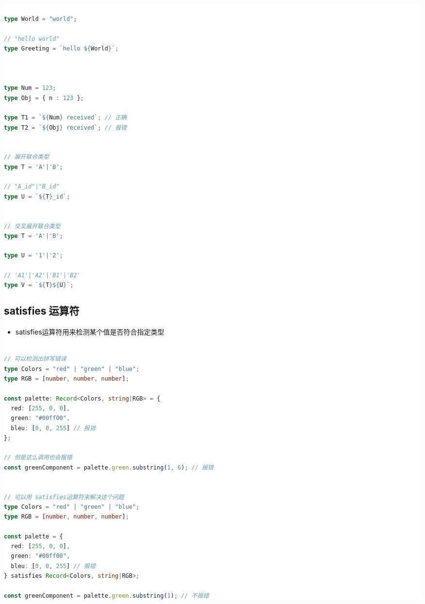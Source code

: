 ```TypeScript

type World = "world";

// "hello world"
type Greeting = `hello ${World}`;



type Num = 123;
type Obj = { n : 123 };

type T1 = `${Num} received`; // 正确
type T2 = `${Obj} received`; // 报错


// 展开联合类型
type T = 'A'|'B';

// "A_id"|"B_id"
type U = `${T}_id`;


// 交叉展开联合类型
type T = 'A'|'B';

type U = '1'|'2';

// 'A1'|'A2'|'B1'|'B2'
type V = `${T}${U}`;

```
## satisfies 运算符

* satisfies运算符用来检测某个值是否符合指定类型

```TypeScript

// 可以检测出拼写错误
type Colors = "red" | "green" | "blue";
type RGB = [number, number, number];

const palette: Record<Colors, string|RGB> = {
  red: [255, 0, 0],
  green: "#00ff00",
  bleu: [0, 0, 255] // 报错
};

// 但是这么调用也会报错
const greenComponent = palette.green.substring(1, 6); // 报错


// 可以用 satisfies运算符来解决这个问题
type Colors = "red" | "green" | "blue";
type RGB = [number, number, number];

const palette = {
  red: [255, 0, 0],
  green: "#00ff00",
  bleu: [0, 0, 255] // 报错
} satisfies Record<Colors, string|RGB>;

const greenComponent = palette.green.substring(1); // 不报错

```

  [prop: number]: number;
  [prop: string]: number;
  [Prop in keyof Obj]: boolean;
  [Prop in U]: number;
  [key:string]: number,